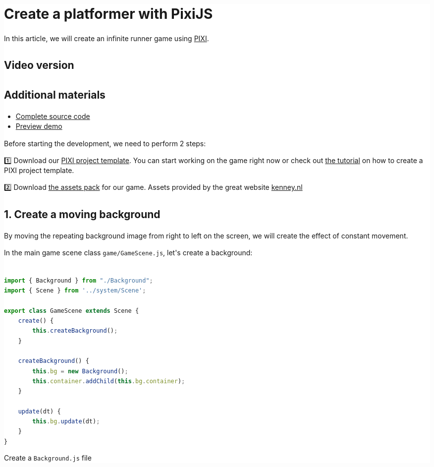 # Create a platformer with PixiJS

In this article, we will create an infinite runner game using [PIXI](https://pixijs.com/).

## Video version
<iframe width="560" height="315" src="https://www.youtube.com/embed/oZInrjsClPg" title="YouTube video player" frameborder="0" allow="accelerometer; autoplay; clipboard-write; encrypted-media; gyroscope; picture-in-picture; web-share" allowfullscreen></iframe>

## Additional materials
- [Complete source code](https://github.com/gamedevland/runner)
- [Preview demo](https://gamedevland.github.io/runner/)

Before starting the development, we need to perform 2 steps:

:one: Download our [PIXI project template](https://github.com/gamedevland/pixi-project-template). You can start working on the game right now or check out [the tutorial](pixi_project_template.md) on how to create a PIXI project template.

:two: Download [the assets pack](assets/runner.zip) for our game. Assets provided by the great website [kenney.nl](https://kenney.nl)


## 1. Create a moving background
By moving the repeating background image from right to left on the screen, we will create the effect of constant movement.

In the main game scene class `game/GameScene.js`, let's create a background:

``` javascript

import { Background } from "./Background";
import { Scene } from '../system/Scene';

export class GameScene extends Scene {
    create() {
        this.createBackground();
    }

    createBackground() {
        this.bg = new Background();
        this.container.addChild(this.bg.container);
    }

    update(dt) {
        this.bg.update(dt);
    }
}
```

Create a `Background.js` file

